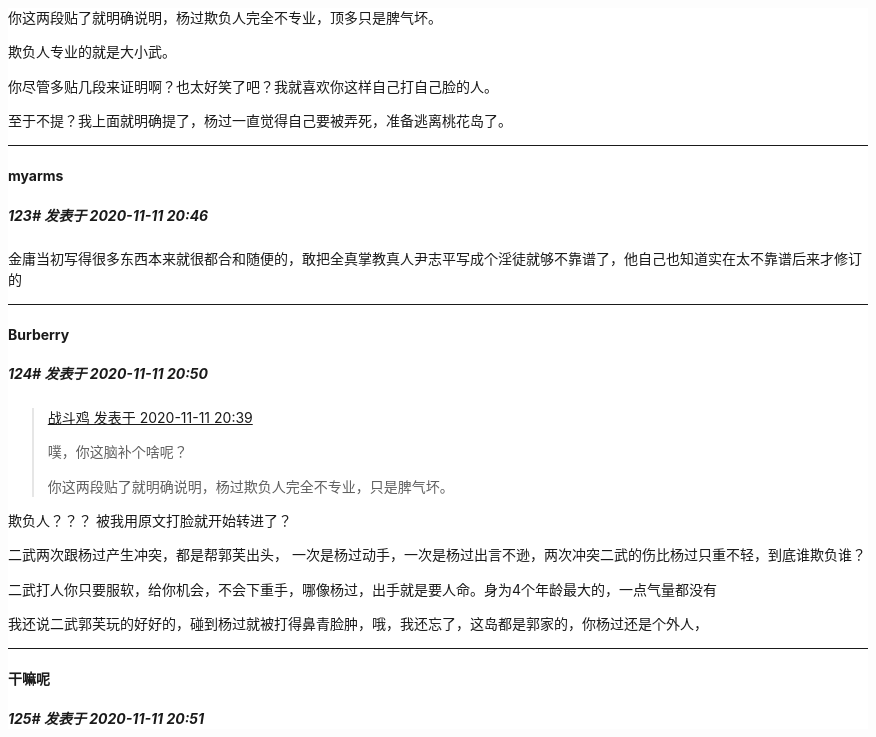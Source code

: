 
你这两段贴了就明确说明，杨过欺负人完全不专业，顶多只是脾气坏。


欺负人专业的就是大小武。


你尽管多贴几段来证明啊？也太好笑了吧？我就喜欢你这样自己打自己脸的人。


至于不提？我上面就明确提了，杨过一直觉得自己要被弄死，准备逃离桃花岛了。







*****

####  myarms  
##### 123#       发表于 2020-11-11 20:46




金庸当初写得很多东西本来就很都合和随便的，敢把全真掌教真人尹志平写成个淫徒就够不靠谱了，他自己也知道实在太不靠谱后来才修订的







*****

####  Burberry  
##### 124#       发表于 2020-11-11 20:50



<blockquote><a href="httphttps://bbs.saraba1st.com/2b/forum.php?mod=redirect&amp;goto=findpost&amp;pid=49363030&amp;ptid=1971655" target="_blank">战斗鸡 发表于 2020-11-11 20:39</a>

噗，你这脑补个啥呢？


你这两段贴了就明确说明，杨过欺负人完全不专业，只是脾气坏。</blockquote>
欺负人？？？ 被我用原文打脸就开始转进了？


二武两次跟杨过产生冲突，都是帮郭芙出头， 一次是杨过动手，一次是杨过出言不逊，两次冲突二武的伤比杨过只重不轻，到底谁欺负谁？

二武打人你只要服软，给你机会，不会下重手，哪像杨过，出手就是要人命。身为4个年龄最大的，一点气量都没有

我还说二武郭芙玩的好好的，碰到杨过就被打得鼻青脸肿，哦，我还忘了，这岛都是郭家的，你杨过还是个外人，









*****

####  干嘛呢  
##### 125#       发表于 2020-11-11 20:51

